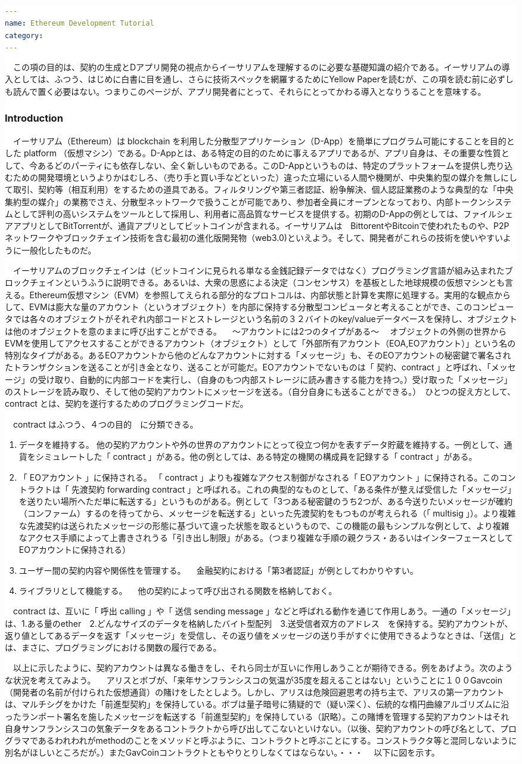 ```yaml
---
name: Ethereum Development Tutorial
category: 
---
```


　この項の目的は、契約の生成とDアプリ開発の視点からイーサリアムを理解するのに必要な基礎知識の紹介である。イーサリアムの導入としては、ふつう、はじめに白書に目を通し、さらに技術スペックを網羅するためにYellow Paperを読むが、この項を読む前に必ずしも読んで置く必要はない。つまりこのページが、アプリ開発者にとって、それらにとってかわる導入となりうることを意味する。

### Introduction

　イーサリアム（Ethereum）は blockchain を利用した分散型アプリケーション（D-App）を簡単にプログラム可能にすることを目的とした platform （仮想マシン）である。D-Appとは、ある特定の目的のために事えるアプリであるが、アプリ自身は、その重要な性質として、今あるどのパーティにも依存しない、全く新しいものである。このD-Appというものは、特定のプラットフォームを提供し売り込むための開発環境というよりかはむしろ、（売り手と買い手などといった）違った立場にいる人間や機関が、中央集約型の媒介を無しにして取引、契約等（相互利用）をするための道具である。フィルタリングや第三者認証、紛争解決、個人認証業務のような典型的な「中央集約型の媒介」の業務でさえ、分散型ネットワークで扱うことが可能であり、参加者全員にオープンとなっており、内部トークンシステムとして評判の高いシステムをツールとして採用し、利用者に高品質なサービスを提供する。初期のD-Appの例としては、ファイルシェアアプリとしてBitTorrentが、通貨アプリとしてビットコインが含まれる。イーサリアムは　BittorentやBitcoinで使われたものや、P2Pネットワークやブロックチェイン技術を含む最初の進化版開発物（web3.0)といえよう。そして、開発者がこれらの技術を使いやすいように一般化したものだ。

　イーサリアムのブロックチェインは（ビットコインに見られる単なる金銭記録データではなく）プログラミング言語が組み込まれたブロックチェインというふうに説明できる。あるいは、大衆の思惑による決定（コンセンサス）を基板とした地球規模の仮想マシンとも言える。Ethereum仮想マシン（EVM）を参照してえられる部分的なプロトコルは、内部状態と計算を実際に処理する。実用的な観点からして、EVMは膨大な量のアカウント（というオブジェクト）を内部に保持する分散型コンピュータと考えることができ、このコンピュータでは各々のオブジェクトがそれぞれ内部コードとストレージという名前の３２バイトのkey/valueデータベースを保持し、オブジェクトは他のオブジェクトを意のままに呼び出すことができる。
　〜アカウントには2つのタイプがある〜
　オブジェクトの外側の世界からEVMを使用してアクセスすることができるアカウント（オブジェクト）として「外部所有アカウント（EOA,EOアカウント）」という名の特別なタイプがある。あるEOアカウントから他のどんなアカウントに対する「メッセージ」も、そのEOアカウントの秘密鍵で署名されたトランザクションを送ることが引き金となり、送ることが可能だ。EOアカウントでないものは「 契約、contract 」と呼ばれ、「メッセージ」の受け取り、自動的に内部コードを実行し、（自身のもつ内部ストレージに読み書きする能力を持つ。）受け取った「メッセージ」のストレージを読み取り、そして他の契約アカウントにメッセージを送る。（自分自身にも送ることができる。）　ひとつの捉え方として、contract とは、契約を遂行するためのプログラミングコードだ。

　contract はふつう、４つの目的　に分類できる。

1. データを維持する。
他の契約アカウントや外の世界のアカウントにとって役立つ何かを表すデータ貯蔵を維持する。一例として、通貨をシミュレートした「 contract 」がある。他の例としては、ある特定の機関の構成員を記録する「 contract 」がある。

2. 「 EOアカウント 」に保持される。
「 contract 」よりも複雑なアクセス制御がなされる「 EOアカウント 」に保持される。このコントラクトは「 先渡契約 forwarding contract 」と呼ばれる。これの典型的なものとして、「ある条件が整えば受信した「メッセージ」を送りたい場所へただ単に転送する」というものがある。例として「3つある秘密鍵のうち2つが、ある今送りたいメッセージが確約（コンファーム）するのを待ってから、メッセージを転送する」といった先渡契約をもつものが考えられる（「 multisig 」）。より複雑な先渡契約は送られたメッセージの形態に基づいて違った状態を取るというもので、この機能の最もシンプルな例として、より複雑なアクセス手順によって上書きされうる「引き出し制限」がある。（つまり複雑な手順の親クラス・あるいはインターフェースとしてEOアカウントに保持される）

3. ユーザー間の契約内容や関係性を管理する。
　金融契約における「第3者認証」が例としてわかりやすい。

4. ライブラリとして機能する。
　他の契約によって呼び出される関数を格納しておく。

　contract は、互いに「 呼出 calling 」や「 送信 sending message 」などと呼ばれる動作を通じて作用しあう。一通の「メッセージ」は、1.ある量のether　2.どんなサイズのデータを格納したバイト型配列　3.送受信者双方のアドレス　を保持する。契約アカウントが、返り値としてあるデータを返す「メッセージ」を受信し、その返り値をメッセージの送り手がすぐに使用できるようなときは、「送信」とは、まさに、プログラミングにおける関数の履行である。

　以上に示したように、契約アカウントは異なる働きをし、それら同士が互いに作用しあうことが期待できる。例をあげよう。次のような状況を考えてみよう。
　アリスとボブが、「来年サンフランシスコの気温が35度を超えることはない」ということに１００Gavcoin（開発者の名前が付けられた仮想通貨）の賭けをしたとしよう。しかし、アリスは危険回避思考の持ち主で、アリスの第一アカウントは、マルチシグをかけた「前進型契約」を保持している。ボブは量子暗号に猜疑的で（疑い深く）、伝統的な楕円曲線アルゴリズムに沿ったランポート署名を施したメッセージを転送する「前進型契約」を保持している（訳略）。この賭博を管理する契約アカウントはそれ自身サンフランシスコの気象データをあるコントラクトから呼び出してこないといけない。（以後、契約アカウントの呼び名として、プログラマであるわれわれがmethodのことをメソッドと呼ぶように、コントラクトと呼ぶことにする。コンストラクタ等と混同しないように別名がほしいところだが。）またGavCoinコントラクトともやりとりしなくてはならない。・・・
　以下に図を示す。
